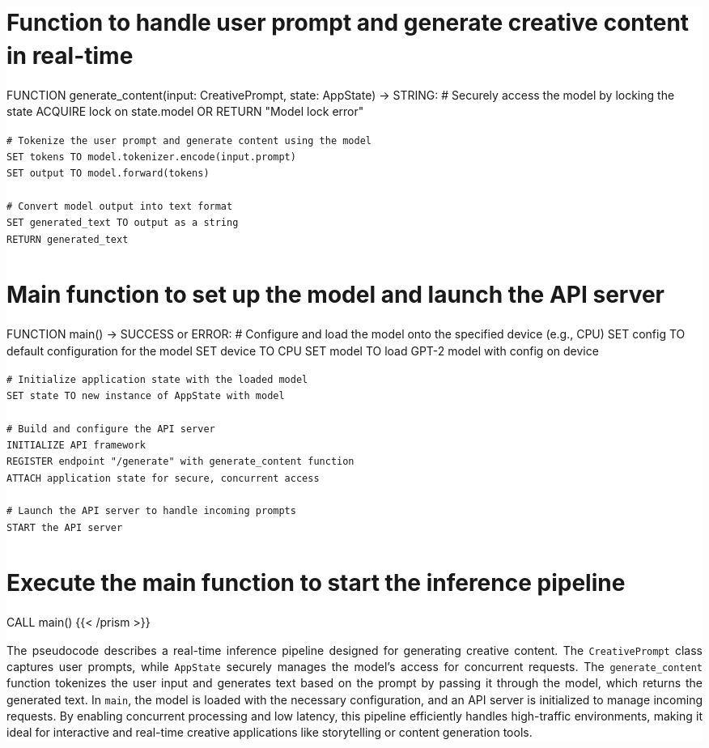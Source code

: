 # Function to handle user prompt and generate creative content in real-time
FUNCTION generate_content(input: CreativePrompt, state: AppState) -> STRING:
    # Securely access the model by locking the state
    ACQUIRE lock on state.model OR RETURN "Model lock error"

    # Tokenize the user prompt and generate content using the model
    SET tokens TO model.tokenizer.encode(input.prompt)
    SET output TO model.forward(tokens)

    # Convert model output into text format
    SET generated_text TO output as a string
    RETURN generated_text

# Main function to set up the model and launch the API server
FUNCTION main() -> SUCCESS or ERROR:
    # Configure and load the model onto the specified device (e.g., CPU)
    SET config TO default configuration for the model
    SET device TO CPU
    SET model TO load GPT-2 model with config on device

    # Initialize application state with the loaded model
    SET state TO new instance of AppState with model

    # Build and configure the API server
    INITIALIZE API framework
    REGISTER endpoint "/generate" with generate_content function
    ATTACH application state for secure, concurrent access

    # Launch the API server to handle incoming prompts
    START the API server

# Execute the main function to start the inference pipeline
CALL main()
{{< /prism >}}
<p style="text-align: justify;">
The pseudocode describes a real-time inference pipeline designed for generating creative content. The <code>CreativePrompt</code> class captures user prompts, while <code>AppState</code> securely manages the model’s access for concurrent requests. The <code>generate_content</code> function tokenizes the user input and generates text based on the prompt by passing it through the model, which returns the generated text. In <code>main</code>, the model is loaded with the necessary configuration, and an API server is initialized to manage incoming requests. By enabling concurrent processing and low latency, this pipeline efficiently handles high-traffic environments, making it ideal for interactive and real-time creative applications like storytelling or content generation tools.
</p>
